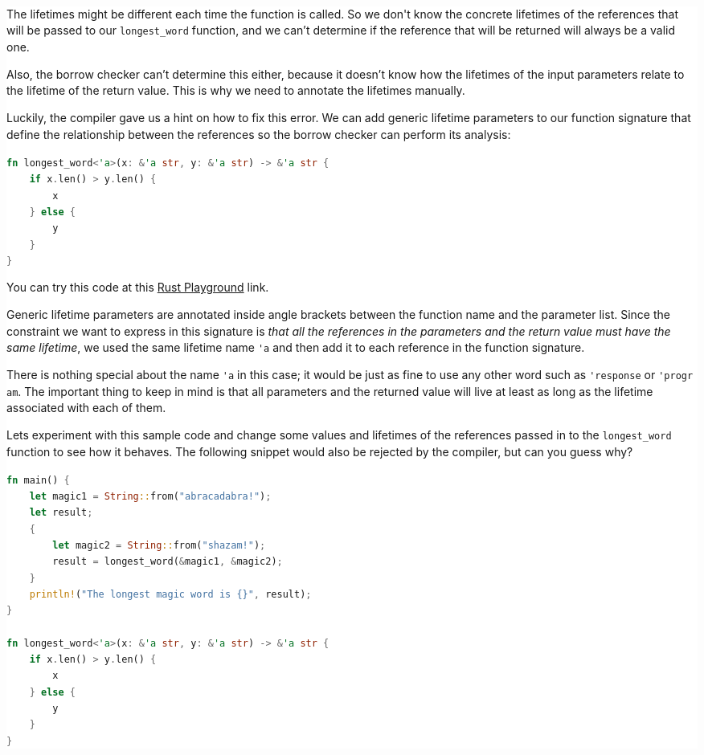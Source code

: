 The lifetimes might be different each time the function is called. So we don't know the concrete lifetimes of the references that will be passed to our `longest_word` function, and we can’t determine if the reference that will be returned will always be a valid one.

Also, the borrow checker can’t determine this either, because it doesn’t know how the lifetimes of the input parameters relate to the lifetime of the return value. This is why we need to annotate the lifetimes manually.

Luckily, the compiler gave us a hint on how to fix this error. We can add generic lifetime parameters to our function signature that define the relationship between the references so the borrow checker can perform its analysis:

```rust
fn longest_word<'a>(x: &'a str, y: &'a str) -> &'a str {
    if x.len() > y.len() {
        x
    } else {
        y
    }
}
```

You can try this code at this [Rust Playground](https://play.rust-lang.org/?version=stable&mode=debug&edition=2018&gist=39c0e9eab0903d6b16f97e712709426a) link.

Generic lifetime parameters are annotated inside angle brackets between the function name and the parameter list. Since the constraint we want to express in this signature is *that all the references in the parameters and the return value must have the same lifetime*, we used the same lifetime name `'a` and then add it to each reference in the function signature.

There is nothing special about the name `'a` in this case; it would be just as fine to use any other word such as `'response` or `'program`. The important thing to keep in mind is that all parameters and the returned value will live at least as long as the lifetime associated with each of them.

Lets experiment with this sample code and change some values and lifetimes of the references passed in to the `longest_word` function to see how it behaves. The following snippet would also be rejected by the compiler, but can you guess why?

```rust
fn main() {
    let magic1 = String::from("abracadabra!");
    let result;
    {
        let magic2 = String::from("shazam!");
        result = longest_word(&magic1, &magic2);
    }
    println!("The longest magic word is {}", result);
}

fn longest_word<'a>(x: &'a str, y: &'a str) -> &'a str {
    if x.len() > y.len() {
        x
    } else {
        y
    }
}
```
